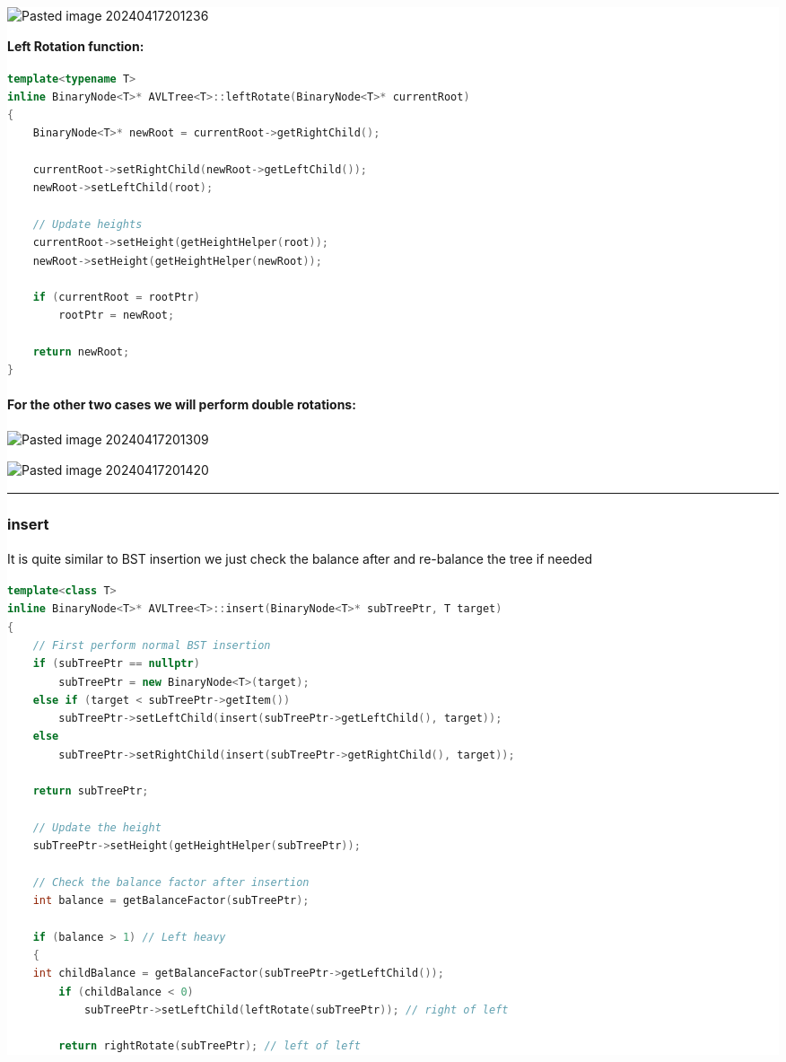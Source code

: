 ![Pasted image 20240417201236](https://github.com/HelanaNady/DataStructures/assets/84867341/17b04dff-0f86-421c-8da1-93777e69467d)

**Left Rotation function:**

```cpp
template<typename T>
inline BinaryNode<T>* AVLTree<T>::leftRotate(BinaryNode<T>* currentRoot)
{
    BinaryNode<T>* newRoot = currentRoot->getRightChild();

    currentRoot->setRightChild(newRoot->getLeftChild());
    newRoot->setLeftChild(root);

    // Update heights
    currentRoot->setHeight(getHeightHelper(root));
    newRoot->setHeight(getHeightHelper(newRoot));

    if (currentRoot = rootPtr)
        rootPtr = newRoot;

    return newRoot;
}
```

#### For the other two cases we will perform double rotations:

![Pasted image 20240417201309](https://github.com/HelanaNady/DataStructures/assets/84867341/540ef184-c32b-4a7f-bc1b-db8e7a801578)

![Pasted image 20240417201420](https://github.com/HelanaNady/DataStructures/assets/84867341/5e3d4983-8c3e-446e-90c6-d2600f4a614f)

---

### insert

It is quite similar to BST insertion we just check the balance after and re-balance the tree if needed 

```cpp
template<class T>
inline BinaryNode<T>* AVLTree<T>::insert(BinaryNode<T>* subTreePtr, T target)
{
    // First perform normal BST insertion
    if (subTreePtr == nullptr)
        subTreePtr = new BinaryNode<T>(target);
    else if (target < subTreePtr->getItem())
        subTreePtr->setLeftChild(insert(subTreePtr->getLeftChild(), target));
    else
        subTreePtr->setRightChild(insert(subTreePtr->getRightChild(), target));

    return subTreePtr;

    // Update the height 
    subTreePtr->setHeight(getHeightHelper(subTreePtr));

    // Check the balance factor after insertion
    int balance = getBalanceFactor(subTreePtr);

    if (balance > 1) // Left heavy
    {
	int childBalance = getBalanceFactor(subTreePtr->getLeftChild());
        if (childBalance < 0)
            subTreePtr->setLeftChild(leftRotate(subTreePtr)); // right of left

        return rightRotate(subTreePtr); // left of left 
```